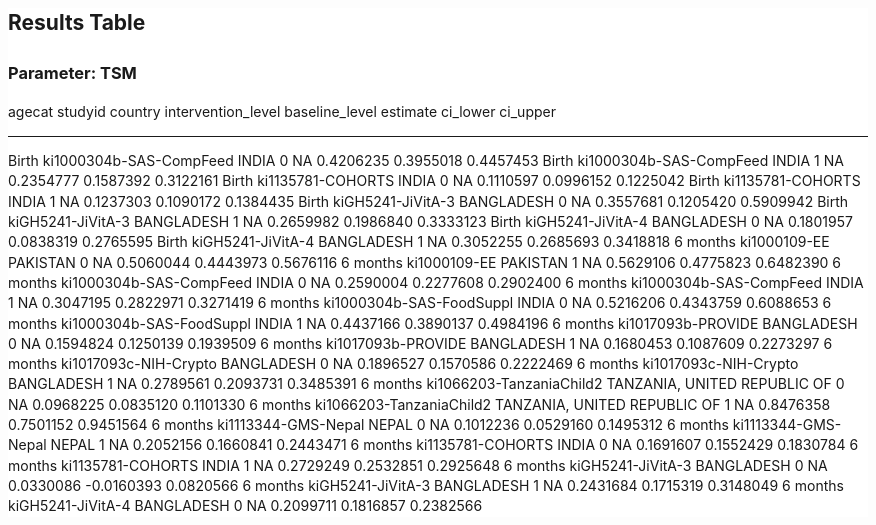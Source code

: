 ## Results Table

### Parameter: TSM


agecat      studyid                    country                        intervention_level   baseline_level     estimate     ci_lower    ci_upper
----------  -------------------------  -----------------------------  -------------------  ---------------  ----------  -----------  ----------
Birth       ki1000304b-SAS-CompFeed    INDIA                          0                    NA                0.4206235    0.3955018   0.4457453
Birth       ki1000304b-SAS-CompFeed    INDIA                          1                    NA                0.2354777    0.1587392   0.3122161
Birth       ki1135781-COHORTS          INDIA                          0                    NA                0.1110597    0.0996152   0.1225042
Birth       ki1135781-COHORTS          INDIA                          1                    NA                0.1237303    0.1090172   0.1384435
Birth       kiGH5241-JiVitA-3          BANGLADESH                     0                    NA                0.3557681    0.1205420   0.5909942
Birth       kiGH5241-JiVitA-3          BANGLADESH                     1                    NA                0.2659982    0.1986840   0.3333123
Birth       kiGH5241-JiVitA-4          BANGLADESH                     0                    NA                0.1801957    0.0838319   0.2765595
Birth       kiGH5241-JiVitA-4          BANGLADESH                     1                    NA                0.3052255    0.2685693   0.3418818
6 months    ki1000109-EE               PAKISTAN                       0                    NA                0.5060044    0.4443973   0.5676116
6 months    ki1000109-EE               PAKISTAN                       1                    NA                0.5629106    0.4775823   0.6482390
6 months    ki1000304b-SAS-CompFeed    INDIA                          0                    NA                0.2590004    0.2277608   0.2902400
6 months    ki1000304b-SAS-CompFeed    INDIA                          1                    NA                0.3047195    0.2822971   0.3271419
6 months    ki1000304b-SAS-FoodSuppl   INDIA                          0                    NA                0.5216206    0.4343759   0.6088653
6 months    ki1000304b-SAS-FoodSuppl   INDIA                          1                    NA                0.4437166    0.3890137   0.4984196
6 months    ki1017093b-PROVIDE         BANGLADESH                     0                    NA                0.1594824    0.1250139   0.1939509
6 months    ki1017093b-PROVIDE         BANGLADESH                     1                    NA                0.1680453    0.1087609   0.2273297
6 months    ki1017093c-NIH-Crypto      BANGLADESH                     0                    NA                0.1896527    0.1570586   0.2222469
6 months    ki1017093c-NIH-Crypto      BANGLADESH                     1                    NA                0.2789561    0.2093731   0.3485391
6 months    ki1066203-TanzaniaChild2   TANZANIA, UNITED REPUBLIC OF   0                    NA                0.0968225    0.0835120   0.1101330
6 months    ki1066203-TanzaniaChild2   TANZANIA, UNITED REPUBLIC OF   1                    NA                0.8476358    0.7501152   0.9451564
6 months    ki1113344-GMS-Nepal        NEPAL                          0                    NA                0.1012236    0.0529160   0.1495312
6 months    ki1113344-GMS-Nepal        NEPAL                          1                    NA                0.2052156    0.1660841   0.2443471
6 months    ki1135781-COHORTS          INDIA                          0                    NA                0.1691607    0.1552429   0.1830784
6 months    ki1135781-COHORTS          INDIA                          1                    NA                0.2729249    0.2532851   0.2925648
6 months    kiGH5241-JiVitA-3          BANGLADESH                     0                    NA                0.0330086   -0.0160393   0.0820566
6 months    kiGH5241-JiVitA-3          BANGLADESH                     1                    NA                0.2431684    0.1715319   0.3148049
6 months    kiGH5241-JiVitA-4          BANGLADESH                     0                    NA                0.2099711    0.1816857   0.2382566
